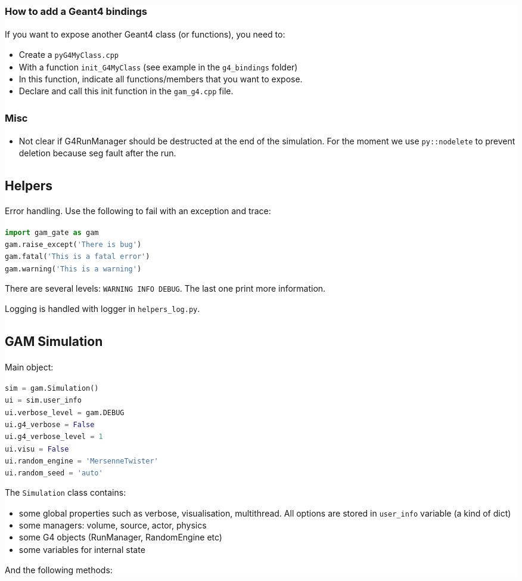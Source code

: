 ### How to add a Geant4 bindings

If you want to expose another Geant4 class (or functions), you need to:

- Create a `pyG4MyClass.cpp`
- With a function `init_G4MyClass` (see example in the `g4_bindings` folder)
- In this function, indicate all functions/members that you want to expose.
- Declare and call this init function in the `gam_g4.cpp` file.

### Misc

- Not clear if G4RunManager should be destructed at the end of the simulation. For the moment we use `py::nodelete` to
  prevent deletion because seg fault after the run.

## Helpers

Error handling. Use the following to fail with an exception and trace:

```python
import gam_gate as gam
gam.raise_except('There is bug')
gam.fatal('This is a fatal error')
gam.warning('This is a warning')
```

There are several levels: `WARNING INFO DEBUG`. The last one print more information.

Logging is handled with logger in `helpers_log.py`.

## GAM Simulation

Main object:

```python
sim = gam.Simulation()
ui = sim.user_info
ui.verbose_level = gam.DEBUG
ui.g4_verbose = False
ui.g4_verbose_level = 1
ui.visu = False
ui.random_engine = 'MersenneTwister'
ui.random_seed = 'auto'
```

The `Simulation` class contains:

- some global properties such as verbose, visualisation, multithread. All options are stored in `user_info` variable (a
  kind of dict)
- some managers: volume, source, actor, physics
- some G4 objects (RunManager, RandomEngine etc)
- some variables for internal state

And the following methods:
